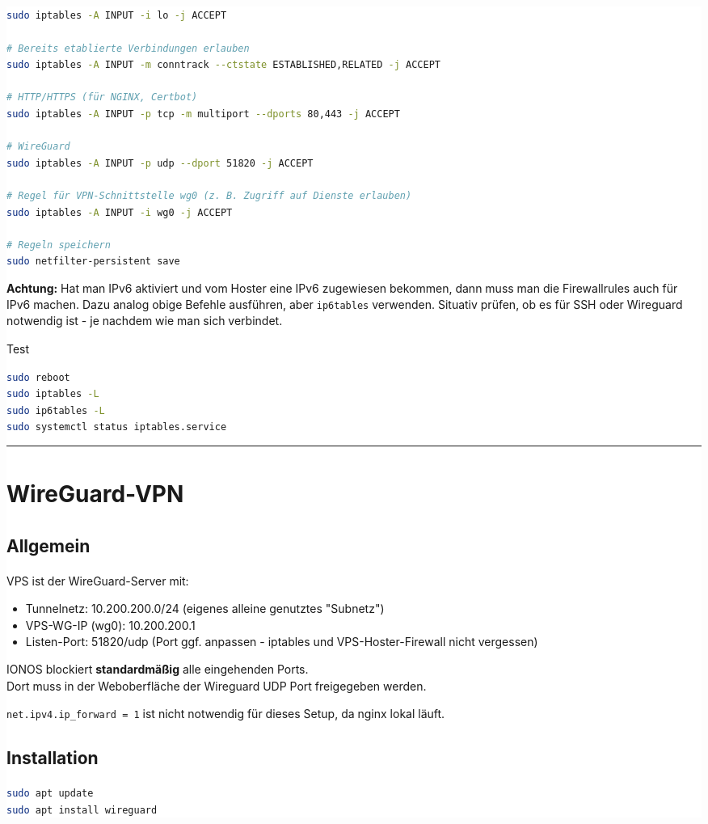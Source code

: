 ```bash
sudo iptables -A INPUT -i lo -j ACCEPT

# Bereits etablierte Verbindungen erlauben
sudo iptables -A INPUT -m conntrack --ctstate ESTABLISHED,RELATED -j ACCEPT

# HTTP/HTTPS (für NGINX, Certbot)
sudo iptables -A INPUT -p tcp -m multiport --dports 80,443 -j ACCEPT

# WireGuard
sudo iptables -A INPUT -p udp --dport 51820 -j ACCEPT

# Regel für VPN-Schnittstelle wg0 (z. B. Zugriff auf Dienste erlauben)
sudo iptables -A INPUT -i wg0 -j ACCEPT

# Regeln speichern
sudo netfilter-persistent save
```

**Achtung:** Hat man IPv6 aktiviert und vom Hoster eine IPv6 zugewiesen bekommen, dann muss man die Firewallrules auch für IPv6 machen. Dazu analog obige Befehle ausführen, aber `ip6tables` verwenden. Situativ prüfen, ob es für SSH oder Wireguard notwendig ist - je nachdem wie man sich verbindet. 

Test
```bash
sudo reboot
sudo iptables -L
sudo ip6tables -L
sudo systemctl status iptables.service
```

---

# WireGuard-VPN

## Allgemein

VPS ist der WireGuard-Server mit:
- Tunnelnetz: 10.200.200.0/24 (eigenes alleine genutztes "Subnetz")
- VPS-WG-IP (wg0): 10.200.200.1
- Listen-Port: 51820/udp (Port ggf. anpassen - iptables und VPS-Hoster-Firewall nicht vergessen)

IONOS blockiert **standardmäßig** alle eingehenden Ports.  
Dort muss in der Weboberfläche der Wireguard UDP Port freigegeben werden.

`net.ipv4.ip_forward = 1` ist nicht notwendig für dieses Setup, da nginx lokal läuft. 

## Installation

```Bash
sudo apt update
sudo apt install wireguard
```
